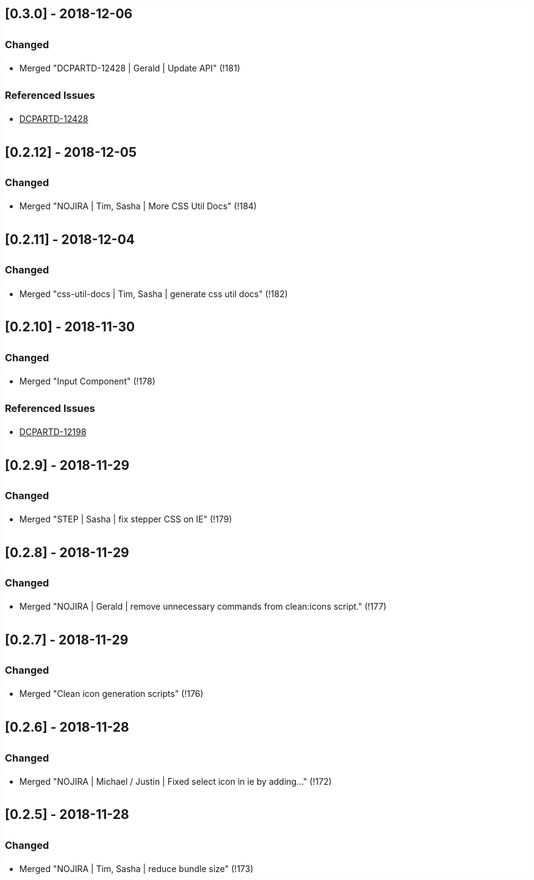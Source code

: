 ## [0.3.0] - 2018-12-06
### Changed
- Merged "DCPARTD-12428 | Gerald | Update API" (!181)

### Referenced Issues
- [DCPARTD-12428](https://jira.kroger.com/jira/browse/DCPARTD-12428)

## [0.2.12] - 2018-12-05
### Changed
- Merged "NOJIRA | Tim, Sasha | More CSS Util Docs" (!184)

## [0.2.11] - 2018-12-04
### Changed
- Merged "css-util-docs | Tim, Sasha | generate css util docs" (!182)

## [0.2.10] - 2018-11-30
### Changed
- Merged "Input Component" (!178)

### Referenced Issues
- [DCPARTD-12198](https://jira.kroger.com/jira/browse/DCPARTD-12198)

## [0.2.9] - 2018-11-29
### Changed
- Merged "STEP | Sasha | fix stepper CSS on IE" (!179)

## [0.2.8] - 2018-11-29
### Changed
- Merged "NOJIRA | Gerald | remove unnecessary commands from clean:icons script." (!177)

## [0.2.7] - 2018-11-29
### Changed
- Merged "Clean icon generation scripts" (!176)

## [0.2.6] - 2018-11-28
### Changed
- Merged "NOJIRA | Michael / Justin | Fixed select icon in ie by adding…" (!172)

## [0.2.5] - 2018-11-28
### Changed
- Merged "NOJIRA | Tim, Sasha | reduce bundle size" (!173)


[Unreleased]: https://gitlab.kroger.com/kds/kds-react/compare/v6.9.1-beta.3...HEAD
[6.9.1-beta.3]: https://gitlab.kroger.com/kds/kds-react/compare/v6.9.1-beta.2...v6.9.1-beta.3
[6.9.0-beta.1]: https://gitlab.kroger.com/kds/kds-react/compare/v6.9.0-beta.0...v6.9.0-beta.1
[6.9.0-beta.0]: https://gitlab.kroger.com/kds/kds-react/compare/v6.8.0-beta.1...v6.9.0-beta.0
[6.8.0-beta.1]: https://gitlab.kroger.com/kds/kds-react/compare/v6.8.0-beta.0...v6.8.0-beta.1
[6.8.0-beta.0]: https://gitlab.kroger.com/kds/kds-react/compare/v6.7.0-beta.1...v6.8.0-beta.0
[6.7.0-beta.1]: https://gitlab.kroger.com/kds/kds-react/compare/v6.7.0-beta.0...v6.7.0-beta.1
[6.7.0-beta.0]: https://gitlab.kroger.com/kds/kds-react/compare/v6.6.3-beta.1...v6.7.0-beta.0
[6.6.3-beta.1]: https://gitlab.kroger.com/kds/kds-react/compare/v6.6.3-beta.0...v6.6.3-beta.1
[6.6.3-beta.0]: https://gitlab.kroger.com/kds/kds-react/compare/v6.6.2-beta.1...v6.6.3-beta.0
[6.6.2-beta.1]: https://gitlab.kroger.com/kds/kds-react/compare/v6.6.2-beta.0...v6.6.2-beta.1
[6.6.2-beta.0]: https://gitlab.kroger.com/kds/kds-react/compare/v6.6.1...v6.6.2-beta.0
[6.6.1]: https://gitlab.kroger.com/kds/kds-react/compare/v6.6.0...v6.6.1
[6.6.0]: https://gitlab.kroger.com/kds/kds-react/compare/v6.6.0-beta.6...v6.6.0
[6.6.0-beta.6]: https://gitlab.kroger.com/kds/kds-react/compare/v6.6.0-beta.5...v6.6.0-beta.6
[6.6.0-beta.5]: https://gitlab.kroger.com/kds/kds-react/compare/v6.6.0-beta.4...v6.6.0-beta.5
[6.6.0-beta.4]: https://gitlab.kroger.com/kds/kds-react/compare/v6.6.0-beta.3...v6.6.0-beta.4
[6.6.0-beta.3]: https://gitlab.kroger.com/kds/kds-react/compare/v6.6.0-beta.2...v6.6.0-beta.3
[6.6.0-beta.2]: https://gitlab.kroger.com/kds/kds-react/compare/v6.6.0-beta.1...v6.6.0-beta.2
[6.6.0-beta.1]: https://gitlab.kroger.com/kds/kds-react/compare/v6.6.0-beta.0...v6.6.0-beta.1
[6.6.0-beta.0]: https://gitlab.kroger.com/kds/kds-react/compare/v6.5.4-beta.0...v6.6.0-beta.0
[6.5.4-beta.0]: https://gitlab.kroger.com/kds/kds-react/compare/v6.5.3-beta.0...v6.5.4-beta.0
[6.5.3-beta.0]: https://gitlab.kroger.com/kds/kds-react/compare/v6.5.2-beta.7...v6.5.3-beta.0
[6.5.2-beta.7]: https://gitlab.kroger.com/kds/kds-react/compare/v6.5.2-beta.6...v6.5.2-beta.7
[6.5.2-beta.6]: https://gitlab.kroger.com/kds/kds-react/compare/v6.5.2-beta.5...v6.5.2-beta.6
[6.5.2-beta.5]: https://gitlab.kroger.com/kds/kds-react/compare/v6.5.2-beta.4...v6.5.2-beta.5
[6.5.2-beta.4]: https://gitlab.kroger.com/kds/kds-react/compare/v6.5.2-beta.3...v6.5.2-beta.4
[6.5.2-beta.3]: https://gitlab.kroger.com/kds/kds-react/compare/v6.5.2-beta.2...v6.5.2-beta.3
[6.5.2-beta.2]: https://gitlab.kroger.com/kds/kds-react/compare/v6.5.2-beta.1...v6.5.2-beta.2
[6.5.2-beta.1]: https://gitlab.kroger.com/kds/kds-react/compare/v6.5.2-beta.0...v6.5.2-beta.1
[6.5.2-beta.0]: https://gitlab.kroger.com/kds/kds-react/compare/v6.5.1-beta.0...v6.5.2-beta.0
[6.5.1-beta.0]: https://gitlab.kroger.com/kds/kds-react/compare/v6.5.0-beta.4...v6.5.1-beta.0
[6.5.0-beta.4]: https://gitlab.kroger.com/kds/kds-react/compare/v6.5.0-beta.3...v6.5.0-beta.4
[6.5.0-beta.3]: https://gitlab.kroger.com/kds/kds-react/compare/v6.5.0-beta.2...v6.5.0-beta.3
[6.5.0-beta.2]: https://gitlab.kroger.com/kds/kds-react/compare/v6.5.0-beta.1...v6.5.0-beta.2
[6.5.0-beta.1]: https://gitlab.kroger.com/kds/kds-react/compare/v6.5.0-beta.0...v6.5.0-beta.1
[6.5.0-beta.0]: https://gitlab.kroger.com/kds/kds-react/compare/v6.4.3-beta.1...v6.5.0-beta.0
[6.4.3-beta.1]: https://gitlab.kroger.com/kds/kds-react/compare/v6.4.3-beta.0...v6.4.3-beta.1
[6.4.3-beta.0]: https://gitlab.kroger.com/kds/kds-react/compare/v6.4.2-beta.0...v6.4.3-beta.0
[6.4.2-beta.0]: https://gitlab.kroger.com/kds/kds-react/compare/v6.4.1-beta.3...v6.4.2-beta.0
[6.4.1-beta.3]: https://gitlab.kroger.com/kds/kds-react/compare/v6.4.1-beta.2...v6.4.1-beta.3
[6.4.1-beta.2]: https://gitlab.kroger.com/kds/kds-react/compare/v6.4.1-beta.1...v6.4.1-beta.2
[6.4.1-beta.1]: https://gitlab.kroger.com/kds/kds-react/compare/v6.4.1-beta.0...v6.4.1-beta.1
[6.4.1-beta.0]: https://gitlab.kroger.com/kds/kds-react/compare/v6.4.0-beta.2...v6.4.1-beta.0
[6.4.0-beta.2]: https://gitlab.kroger.com/kds/kds-react/compare/v6.4.0-beta.1...v6.4.0-beta.2
[6.4.0-beta.1]: https://gitlab.kroger.com/kds/kds-react/compare/v6.4.0-beta.0...v6.4.0-beta.1
[6.4.0-beta.0]: https://gitlab.kroger.com/kds/kds-react/compare/v6.3.1-beta.2...v6.4.0-beta.0
[6.3.1-beta.2]: https://gitlab.kroger.com/kds/kds-react/compare/v6.3.1-beta.1...v6.3.1-beta.2
[6.3.1-beta.1]: https://gitlab.kroger.com/kds/kds-react/compare/v6.3.1-beta.0...v6.3.1-beta.1
[6.3.1-beta.0]: https://gitlab.kroger.com/kds/kds-react/compare/v6.3.0-beta.7...v6.3.1-beta.0
[6.3.0-beta.7]: https://gitlab.kroger.com/kds/kds-react/compare/v6.3.0-beta.6...v6.3.0-beta.7
[6.3.0-beta.6]: https://gitlab.kroger.com/kds/kds-react/compare/v6.3.0-beta.5...v6.3.0-beta.6
[6.3.0-beta.5]: https://gitlab.kroger.com/kds/kds-react/compare/v6.3.0-beta.4...v6.3.0-beta.5
[6.3.0-beta.4]: https://gitlab.kroger.com/kds/kds-react/compare/v6.3.0-beta.3...v6.3.0-beta.4
[6.3.0-beta.3]: https://gitlab.kroger.com/kds/kds-react/compare/v6.3.0-beta.2...v6.3.0-beta.3
[6.3.0-beta.2]: https://gitlab.kroger.com/kds/kds-react/compare/v6.3.0-beta.1...v6.3.0-beta.2
[6.3.0-beta.1]: https://gitlab.kroger.com/kds/kds-react/compare/v6.3.0-beta.0...v6.3.0-beta.1
[6.3.0-beta.0]: https://gitlab.kroger.com/kds/kds-react/compare/v6.2.2-beta.4...v6.3.0-beta.0
[6.2.2-beta.4]: https://gitlab.kroger.com/kds/kds-react/compare/v6.2.2-beta.3...v6.2.2-beta.4
[6.2.2-beta.3]: https://gitlab.kroger.com/kds/kds-react/compare/v6.2.2-beta.2...v6.2.2-beta.3
[6.2.2-beta.2]: https://gitlab.kroger.com/kds/kds-react/compare/v6.2.2-beta.1...v6.2.2-beta.2
[6.2.2-beta.1]: https://gitlab.kroger.com/kds/kds-react/compare/v6.2.2-beta.0...v6.2.2-beta.1
[6.2.2-beta.0]: https://gitlab.kroger.com/kds/kds-react/compare/v6.2.1-beta.0...v6.2.2-beta.0
[6.2.1-beta.0]: https://gitlab.kroger.com/kds/kds-react/compare/v6.2.0-beta.2...v6.2.1-beta.0
[6.2.0-beta.2]: https://gitlab.kroger.com/kds/kds-react/compare/v6.2.0-beta.1...v6.2.0-beta.2
[6.2.0-beta.1]: https://gitlab.kroger.com/kds/kds-react/compare/v6.2.0-beta.0...v6.2.0-beta.1
[6.2.0-beta.0]: https://gitlab.kroger.com/kds/kds-react/compare/v6.1.2-beta.1...v6.2.0-beta.0
[6.1.2-beta.1]: https://gitlab.kroger.com/kds/kds-react/compare/v6.1.2-beta.0...v6.1.2-beta.1
[6.1.2-beta.0]: https://gitlab.kroger.com/kds/kds-react/compare/v6.1.1-beta.4...v6.1.2-beta.0
[6.1.1-beta.4]: https://gitlab.kroger.com/kds/kds-react/compare/v6.1.1-beta.3...v6.1.1-beta.4
[6.1.1-beta.3]: https://gitlab.kroger.com/kds/kds-react/compare/v6.1.1-beta.2...v6.1.1-beta.3
[6.1.1-beta.2]: https://gitlab.kroger.com/kds/kds-react/compare/v6.1.1-beta.1...v6.1.1-beta.2
[6.1.1-beta.1]: https://gitlab.kroger.com/kds/kds-react/compare/v6.1.1-beta.0...v6.1.1-beta.1
[6.1.1-beta.0]: https://gitlab.kroger.com/kds/kds-react/compare/v6.1.0-beta.0...v6.1.1-beta.0
[6.1.0-beta.0]: https://gitlab.kroger.com/kds/kds-react/compare/v6.0.6-beta.2...v6.1.0-beta.0
[6.0.6-beta.2]: https://gitlab.kroger.com/kds/kds-react/compare/v6.0.6-beta.1...v6.0.6-beta.2
[6.0.6-beta.1]: https://gitlab.kroger.com/kds/kds-react/compare/v6.0.6-beta.0...v6.0.6-beta.1
[6.0.6-beta.0]: https://gitlab.kroger.com/kds/kds-react/compare/v6.0.5-beta.0...v6.0.6-beta.0
[6.0.5-beta.0]: https://gitlab.kroger.com/kds/kds-react/compare/v6.0.4-beta.0...v6.0.5-beta.0
[6.0.4-beta.0]: https://gitlab.kroger.com/kds/kds-react/compare/v6.0.3-beta.0...v6.0.4-beta.0
[6.0.3-beta.0]: https://gitlab.kroger.com/kds/kds-react/compare/v6.0.2-beta.0...v6.0.3-beta.0
[6.0.2-beta.0]: https://gitlab.kroger.com/kds/kds-react/compare/v6.0.1-beta.0...v6.0.2-beta.0
[6.0.1-beta.0]: https://gitlab.kroger.com/kds/kds-react/compare/v6.0.0-beta.1...v6.0.1-beta.0
[6.0.0-beta.1]: https://gitlab.kroger.com/kds/kds-react/compare/v6.0.0-beta.0...v6.0.0-beta.1
[6.0.0-beta.0]: https://gitlab.kroger.com/kds/kds-react/compare/v5.4.0-beta.6...v6.0.0-beta.0
[5.4.0-beta.6]: https://gitlab.kroger.com/kds/kds-react/compare/v5.4.0-beta.5...v5.4.0-beta.6
[5.4.0-beta.5]: https://gitlab.kroger.com/kds/kds-react/compare/v5.4.0-beta.4...v5.4.0-beta.5
[5.4.0-beta.4]: https://gitlab.kroger.com/kds/kds-react/compare/v5.4.0-beta.3...v5.4.0-beta.4
[5.4.0-beta.3]: https://gitlab.kroger.com/kds/kds-react/compare/v5.4.0-beta.2...v5.4.0-beta.3
[5.4.0-beta.2]: https://gitlab.kroger.com/kds/kds-react/compare/v5.4.0-beta.1...v5.4.0-beta.2
[5.4.0-beta.1]: https://gitlab.kroger.com/kds/kds-react/compare/v5.4.0-beta.0...v5.4.0-beta.1
[5.4.0-beta.0]: https://gitlab.kroger.com/kds/kds-react/compare/v5.3.0-beta.8...v5.4.0-beta.0
[5.3.0-beta.8]: https://gitlab.kroger.com/kds/kds-react/compare/v5.3.0-beta.7...v5.3.0-beta.8
[5.3.0-beta.7]: https://gitlab.kroger.com/kds/kds-react/compare/v5.3.0-beta.6...v5.3.0-beta.7
[5.3.0-beta.6]: https://gitlab.kroger.com/kds/kds-react/compare/v5.3.0-beta.5...v5.3.0-beta.6
[5.3.0-beta.5]: https://gitlab.kroger.com/kds/kds-react/compare/v5.3.0-beta.4...v5.3.0-beta.5
[5.3.0-beta.4]: https://gitlab.kroger.com/kds/kds-react/compare/v5.3.0-beta.3...v5.3.0-beta.4
[5.3.0-beta.3]: https://gitlab.kroger.com/kds/kds-react/compare/v5.3.0-beta.2...v5.3.0-beta.3
[5.3.0-beta.2]: https://gitlab.kroger.com/kds/kds-react/compare/v5.3.0-beta.1...v5.3.0-beta.2
[5.3.0-beta.1]: https://gitlab.kroger.com/kds/kds-react/compare/v5.3.0-beta.0...v5.3.0-beta.1
[5.3.0-beta.0]: https://gitlab.kroger.com/kds/kds-react/compare/v5.2.2-beta.3...v5.3.0-beta.0
[5.2.2-beta.3]: https://gitlab.kroger.com/kds/kds-react/compare/v5.2.2-beta.2...v5.2.2-beta.3
[5.2.2-beta.2]: https://gitlab.kroger.com/kds/kds-react/compare/v5.2.2-beta.1...v5.2.2-beta.2
[5.2.2-beta.1]: https://gitlab.kroger.com/kds/kds-react/compare/v5.2.2-beta.0...v5.2.2-beta.1
[5.2.2-beta.0]: https://gitlab.kroger.com/kds/kds-react/compare/v5.2.1-beta.0...v5.2.2-beta.0
[5.2.1-beta.0]: https://gitlab.kroger.com/kds/kds-react/compare/v5.2.0-beta.1...v5.2.1-beta.0
[5.2.0-beta.1]: https://gitlab.kroger.com/kds/kds-react/compare/v5.2.0-beta.0...v5.2.0-beta.1
[5.2.0-beta.0]: https://gitlab.kroger.com/kds/kds-react/compare/v5.1.1-beta.3...v5.2.0-beta.0
[5.1.1-beta.3]: https://gitlab.kroger.com/kds/kds-react/compare/v5.1.1-beta.2...v5.1.1-beta.3
[5.1.1-beta.2]: https://gitlab.kroger.com/kds/kds-react/compare/v5.1.1-beta.1...v5.1.1-beta.2
[5.1.1-beta.1]: https://gitlab.kroger.com/kds/kds-react/compare/v5.1.1-beta.0...v5.1.1-beta.1
[5.1.1-beta.0]: https://gitlab.kroger.com/kds/kds-react/compare/v5.1.0-beta.0...v5.1.1-beta.0
[5.1.0-beta.0]: https://gitlab.kroger.com/kds/kds-react/compare/v5.0.4-beta.1...v5.1.0-beta.0
[5.0.4-beta.1]: https://gitlab.kroger.com/kds/kds-react/compare/v5.0.4-beta.0...v5.0.4-beta.1
[5.0.4-beta.0]: https://gitlab.kroger.com/kds/kds-react/compare/v5.0.3...v5.0.4-beta.0
[5.0.3]: https://gitlab.kroger.com/kds/kds-react/compare/v5.0.3-beta.3...v5.0.3
[5.0.3-beta.3]: https://gitlab.kroger.com/kds/kds-react/compare/v5.0.3-beta.2...v5.0.3-beta.3
[5.0.3-beta.2]: https://gitlab.kroger.com/kds/kds-react/compare/v5.0.3-beta.1...v5.0.3-beta.2
[5.0.3-beta.1]: https://gitlab.kroger.com/kds/kds-react/compare/v5.0.3-beta.0...v5.0.3-beta.1
[5.0.3-beta.0]: https://gitlab.kroger.com/kds/kds-react/compare/v5.0.2-beta.1...v5.0.3-beta.0
[5.0.2-beta.1]: https://gitlab.kroger.com/kds/kds-react/compare/v5.0.2-beta.0...v5.0.2-beta.1
[5.0.2-beta.0]: https://gitlab.kroger.com/kds/kds-react/compare/v5.0.1-beta.0...v5.0.2-beta.0
[5.0.1-beta.0]: https://gitlab.kroger.com/kds/kds-react/compare/v5.0.0-beta.5...v5.0.1-beta.0
[5.0.0-beta.5]: https://gitlab.kroger.com/kds/kds-react/compare/v5.0.0-beta.4...v5.0.0-beta.5
[5.0.0-beta.4]: https://gitlab.kroger.com/kds/kds-react/compare/v5.0.0-beta.3...v5.0.0-beta.4
[5.0.0-beta.3]: https://gitlab.kroger.com/kds/kds-react/compare/v5.0.0-beta.2...v5.0.0-beta.3
[5.0.0-beta.2]: https://gitlab.kroger.com/kds/kds-react/compare/v5.0.0-beta.1...v5.0.0-beta.2
[5.0.0-beta.1]: https://gitlab.kroger.com/kds/kds-react/compare/v5.0.0-beta.0...v5.0.0-beta.1
[5.0.0-beta.0]: https://gitlab.kroger.com/kds/kds-react/compare/v4.4.2-beta.1...v5.0.0-beta.0
[4.4.2-beta.1]: https://gitlab.kroger.com/kds/kds-react/compare/v4.4.2-beta.0...v4.4.2-beta.1